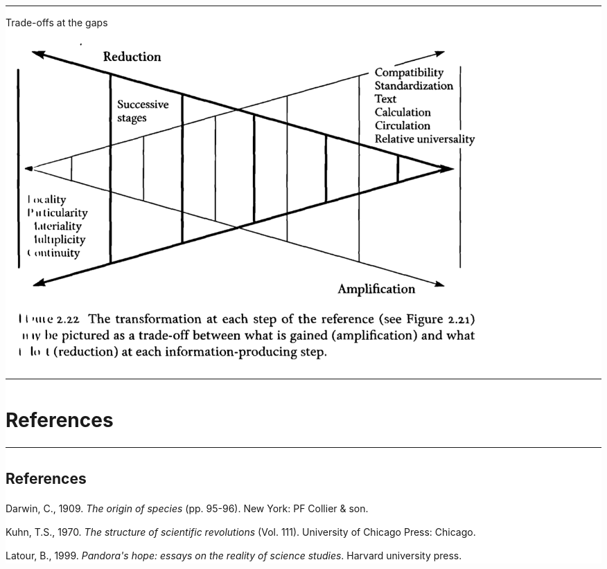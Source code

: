 

---

Trade-offs at the gaps

<img src="https://github.com/ethanweed/Studium_Generale/blob/master/StudiumGenerale2022/Slides/Images/Latour12.png?raw=true" width="700"/>

---

# References




---

## References


<div id = "refs">

Darwin, C., 1909. _The origin of species_ (pp. 95-96). New York: PF Collier & son.

Kuhn, T.S., 1970. _The structure of scientific revolutions_ (Vol. 111). University of Chicago Press: Chicago.

Latour, B., 1999. _Pandora's hope: essays on the reality of science studies_. Harvard university press.



</div>